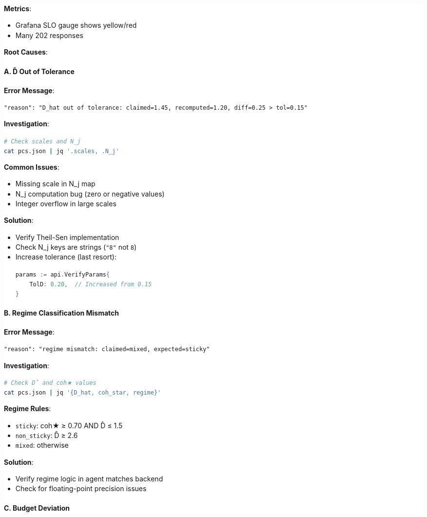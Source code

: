 **Metrics**:
- Grafana SLO gauge shows yellow/red
- Many 202 responses

**Root Causes**:

#### A. D̂ Out of Tolerance

**Error Message**:
```
"reason": "D_hat out of tolerance: claimed=1.45, recomputed=1.20, diff=0.25 > tol=0.15"
```

**Investigation**:
```bash
# Check scales and N_j
cat pcs.json | jq '.scales, .N_j'
```

**Common Issues**:
- Missing scale in N_j map
- N_j computation bug (zero or negative values)
- Integer overflow in large scales

**Solution**:
- Verify Theil-Sen implementation
- Check N_j keys are strings (`"8"` not `8`)
- Increase tolerance (last resort):
  ```go
  params := api.VerifyParams{
      TolD: 0.20,  // Increased from 0.15
  }
  ```

#### B. Regime Classification Mismatch

**Error Message**:
```
"reason": "regime mismatch: claimed=mixed, expected=sticky"
```

**Investigation**:
```bash
# Check D̂ and coh★ values
cat pcs.json | jq '{D_hat, coh_star, regime}'
```

**Regime Rules**:
- `sticky`: coh★ ≥ 0.70 AND D̂ ≤ 1.5
- `non_sticky`: D̂ ≥ 2.6
- `mixed`: otherwise

**Solution**:
- Verify regime logic in agent matches backend
- Check for floating-point precision issues

#### C. Budget Deviation
